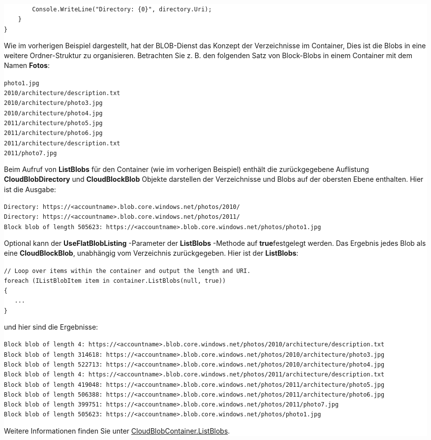             Console.WriteLine("Directory: {0}", directory.Uri);
        }
    }

Wie im vorherigen Beispiel dargestellt, hat der BLOB-Dienst das Konzept der Verzeichnisse im Container, Dies ist die Blobs in eine weitere Ordner-Struktur zu organisieren. Betrachten Sie z. B. den folgenden Satz von Block-Blobs in einem Container mit dem Namen **Fotos**:

    photo1.jpg
    2010/architecture/description.txt
    2010/architecture/photo3.jpg
    2010/architecture/photo4.jpg
    2011/architecture/photo5.jpg
    2011/architecture/photo6.jpg
    2011/architecture/description.txt
    2011/photo7.jpg

Beim Aufruf von **ListBlobs** für den Container (wie im vorherigen Beispiel) enthält die zurückgegebene Auflistung **CloudBlobDirectory** und **CloudBlockBlob** Objekte darstellen der Verzeichnisse und Blobs auf der obersten Ebene enthalten. Hier ist die Ausgabe:

    Directory: https://<accountname>.blob.core.windows.net/photos/2010/
    Directory: https://<accountname>.blob.core.windows.net/photos/2011/
    Block blob of length 505623: https://<accountname>.blob.core.windows.net/photos/photo1.jpg


Optional kann der **UseFlatBlobListing** -Parameter der **ListBlobs** -Methode auf **true**festgelegt werden. Das Ergebnis jedes Blob als eine **CloudBlockBlob**, unabhängig vom Verzeichnis zurückgegeben. Hier ist der **ListBlobs**:

    // Loop over items within the container and output the length and URI.
    foreach (IListBlobItem item in container.ListBlobs(null, true))
    {
       ...
    }

und hier sind die Ergebnisse:

    Block blob of length 4: https://<accountname>.blob.core.windows.net/photos/2010/architecture/description.txt
    Block blob of length 314618: https://<accountname>.blob.core.windows.net/photos/2010/architecture/photo3.jpg
    Block blob of length 522713: https://<accountname>.blob.core.windows.net/photos/2010/architecture/photo4.jpg
    Block blob of length 4: https://<accountname>.blob.core.windows.net/photos/2011/architecture/description.txt
    Block blob of length 419048: https://<accountname>.blob.core.windows.net/photos/2011/architecture/photo5.jpg
    Block blob of length 506388: https://<accountname>.blob.core.windows.net/photos/2011/architecture/photo6.jpg
    Block blob of length 399751: https://<accountname>.blob.core.windows.net/photos/2011/photo7.jpg
    Block blob of length 505623: https://<accountname>.blob.core.windows.net/photos/photo1.jpg

Weitere Informationen finden Sie unter [CloudBlobContainer.ListBlobs](https://msdn.microsoft.com/library/azure/dd135734.aspx).
